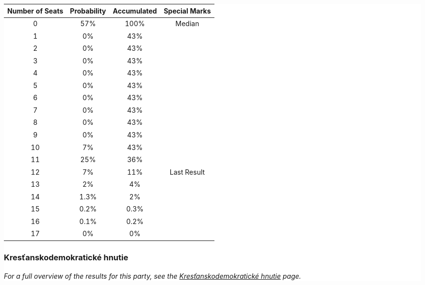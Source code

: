 | Number of Seats | Probability | Accumulated | Special Marks |
|:---------------:|:-----------:|:-----------:|:-------------:|
| 0 | 57% | 100% | Median |
| 1 | 0% | 43% |  |
| 2 | 0% | 43% |  |
| 3 | 0% | 43% |  |
| 4 | 0% | 43% |  |
| 5 | 0% | 43% |  |
| 6 | 0% | 43% |  |
| 7 | 0% | 43% |  |
| 8 | 0% | 43% |  |
| 9 | 0% | 43% |  |
| 10 | 7% | 43% |  |
| 11 | 25% | 36% |  |
| 12 | 7% | 11% | Last Result |
| 13 | 2% | 4% |  |
| 14 | 1.3% | 2% |  |
| 15 | 0.2% | 0.3% |  |
| 16 | 0.1% | 0.2% |  |
| 17 | 0% | 0% |  |

### Kresťanskodemokratické hnutie

*For a full overview of the results for this party, see the [Kresťanskodemokratické hnutie](party-kresťanskodemokratickéhnutie.html) page.*
